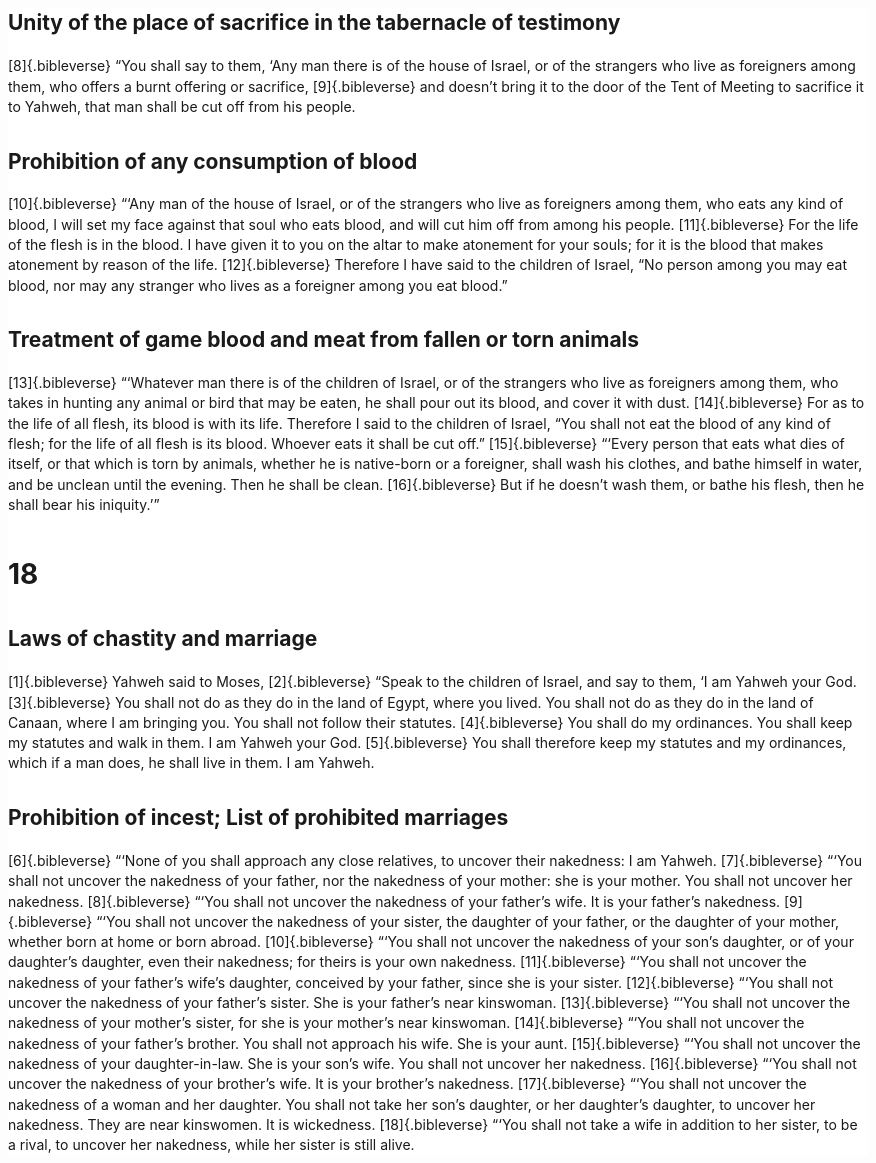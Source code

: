 ## Unity of the place of sacrifice in the tabernacle of testimony
[8]{.bibleverse} “You shall say to them, ‘Any man there is of the house of Israel, or of the strangers who live as foreigners among them, who offers a burnt offering or sacrifice, [9]{.bibleverse} and doesn’t bring it to the door of the Tent of Meeting to sacrifice it to Yahweh, that man shall be cut off from his people.

## Prohibition of any consumption of blood
[10]{.bibleverse} “‘Any man of the house of Israel, or of the strangers who live as foreigners among them, who eats any kind of blood, I will set my face against that soul who eats blood, and will cut him off from among his people. [11]{.bibleverse} For the life of the flesh is in the blood. I have given it to you on the altar to make atonement for your souls; for it is the blood that makes atonement by reason of the life. [12]{.bibleverse} Therefore I have said to the children of Israel, “No person among you may eat blood, nor may any stranger who lives as a foreigner among you eat blood.”

## Treatment of game blood and meat from fallen or torn animals
[13]{.bibleverse} “‘Whatever man there is of the children of Israel, or of the strangers who live as foreigners among them, who takes in hunting any animal or bird that may be eaten, he shall pour out its blood, and cover it with dust. [14]{.bibleverse} For as to the life of all flesh, its blood is with its life. Therefore I said to the children of Israel, “You shall not eat the blood of any kind of flesh; for the life of all flesh is its blood. Whoever eats it shall be cut off.” [15]{.bibleverse} “‘Every person that eats what dies of itself, or that which is torn by animals, whether he is native-born or a foreigner, shall wash his clothes, and bathe himself in water, and be unclean until the evening. Then he shall be clean. [16]{.bibleverse} But if he doesn’t wash them, or bathe his flesh, then he shall bear his iniquity.’” 

# 18 
## Laws of chastity and marriage
[1]{.bibleverse} Yahweh said to Moses, [2]{.bibleverse} “Speak to the children of Israel, and say to them, ‘I am Yahweh your God. [3]{.bibleverse} You shall not do as they do in the land of Egypt, where you lived. You shall not do as they do in the land of Canaan, where I am bringing you. You shall not follow their statutes. [4]{.bibleverse} You shall do my ordinances. You shall keep my statutes and walk in them. I am Yahweh your God. [5]{.bibleverse} You shall therefore keep my statutes and my ordinances, which if a man does, he shall live in them. I am Yahweh.

## Prohibition of incest; List of prohibited marriages
[6]{.bibleverse} “‘None of you shall approach any close relatives, to uncover their nakedness: I am Yahweh. [7]{.bibleverse} “‘You shall not uncover the nakedness of your father, nor the nakedness of your mother: she is your mother. You shall not uncover her nakedness. [8]{.bibleverse} “‘You shall not uncover the nakedness of your father’s wife. It is your father’s nakedness. [9]{.bibleverse} “‘You shall not uncover the nakedness of your sister, the daughter of your father, or the daughter of your mother, whether born at home or born abroad. [10]{.bibleverse} “‘You shall not uncover the nakedness of your son’s daughter, or of your daughter’s daughter, even their nakedness; for theirs is your own nakedness. [11]{.bibleverse} “‘You shall not uncover the nakedness of your father’s wife’s daughter, conceived by your father, since she is your sister. [12]{.bibleverse} “‘You shall not uncover the nakedness of your father’s sister. She is your father’s near kinswoman. [13]{.bibleverse} “‘You shall not uncover the nakedness of your mother’s sister, for she is your mother’s near kinswoman. [14]{.bibleverse} “‘You shall not uncover the nakedness of your father’s brother. You shall not approach his wife. She is your aunt. [15]{.bibleverse} “‘You shall not uncover the nakedness of your daughter-in-law. She is your son’s wife. You shall not uncover her nakedness. [16]{.bibleverse} “‘You shall not uncover the nakedness of your brother’s wife. It is your brother’s nakedness. [17]{.bibleverse} “‘You shall not uncover the nakedness of a woman and her daughter. You shall not take her son’s daughter, or her daughter’s daughter, to uncover her nakedness. They are near kinswomen. It is wickedness. [18]{.bibleverse} “‘You shall not take a wife in addition to her sister, to be a rival, to uncover her nakedness, while her sister is still alive.
